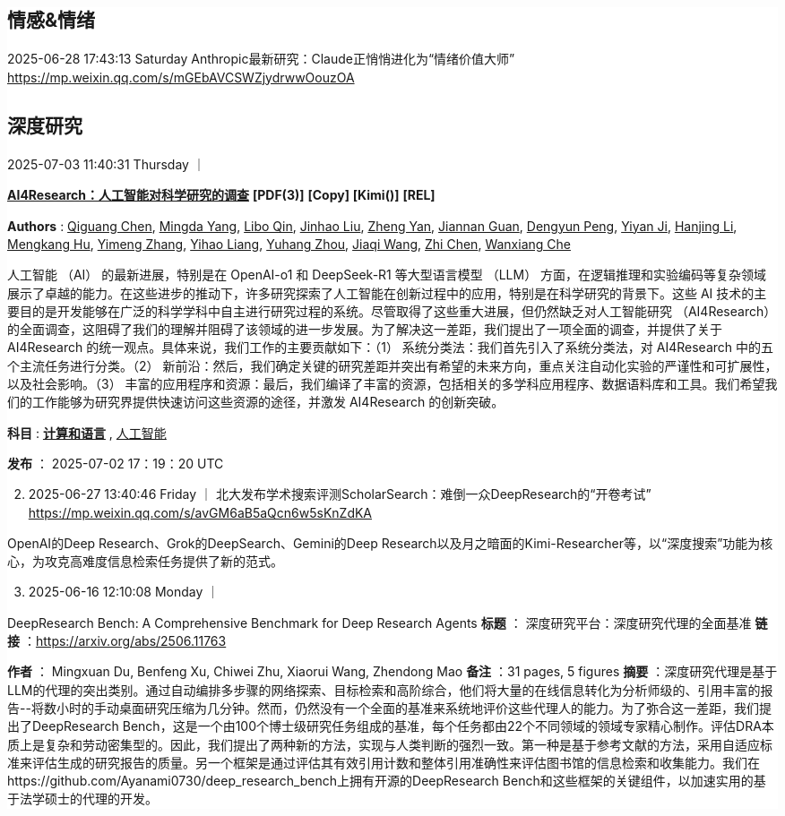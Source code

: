 
## 情感&情绪

2025-06-28 17:43:13 Saturday Anthropic最新研究：Claude正悄悄进化为“情绪价值大师” https://mp.weixin.qq.com/s/mGEbAVCSWZjydrwwOouzOA

## 深度研究

2025-07-03 11:40:31 Thursday ｜

**[AI4Research：人工智能对科学研究的调查](https://papers.cool/arxiv/2507.01903)** **[PDF(3)]** **[Copy]** **[Kimi()]** **[REL]**

 **Authors** : [Qiguang Chen](https://arxiv.org/search/?searchtype=author&query=Qiguang%20Chen), [Mingda Yang](https://arxiv.org/search/?searchtype=author&query=Mingda%20Yang), [Libo Qin](https://arxiv.org/search/?searchtype=author&query=Libo%20Qin), [Jinhao Liu](https://arxiv.org/search/?searchtype=author&query=Jinhao%20Liu), [Zheng Yan](https://arxiv.org/search/?searchtype=author&query=Zheng%20Yan), [Jiannan Guan](https://arxiv.org/search/?searchtype=author&query=Jiannan%20Guan), [Dengyun Peng](https://arxiv.org/search/?searchtype=author&query=Dengyun%20Peng), [Yiyan Ji](https://arxiv.org/search/?searchtype=author&query=Yiyan%20Ji), [Hanjing Li](https://arxiv.org/search/?searchtype=author&query=Hanjing%20Li), [Mengkang Hu](https://arxiv.org/search/?searchtype=author&query=Mengkang%20Hu), [Yimeng Zhang](https://arxiv.org/search/?searchtype=author&query=Yimeng%20Zhang), [Yihao Liang](https://arxiv.org/search/?searchtype=author&query=Yihao%20Liang), [Yuhang Zhou](https://arxiv.org/search/?searchtype=author&query=Yuhang%20Zhou), [Jiaqi Wang](https://arxiv.org/search/?searchtype=author&query=Jiaqi%20Wang), [Zhi Chen](https://arxiv.org/search/?searchtype=author&query=Zhi%20Chen), [Wanxiang Che](https://arxiv.org/search/?searchtype=author&query=Wanxiang%20Che)

人工智能 （AI） 的最新进展，特别是在 OpenAI-o1 和 DeepSeek-R1 等大型语言模型 （LLM） 方面，在逻辑推理和实验编码等复杂领域展示了卓越的能力。在这些进步的推动下，许多研究探索了人工智能在创新过程中的应用，特别是在科学研究的背景下。这些 AI 技术的主要目的是开发能够在广泛的科学学科中自主进行研究过程的系统。尽管取得了这些重大进展，但仍然缺乏对人工智能研究 （AI4Research） 的全面调查，这阻碍了我们的理解并阻碍了该领域的进一步发展。为了解决这一差距，我们提出了一项全面的调查，并提供了关于 AI4Research 的统一观点。具体来说，我们工作的主要贡献如下：（1） 系统分类法：我们首先引入了系统分类法，对 AI4Research 中的五个主流任务进行分类。（2） 新前沿：然后，我们确定关键的研究差距并突出有希望的未来方向，重点关注自动化实验的严谨性和可扩展性，以及社会影响。（3） 丰富的应用程序和资源：最后，我们编译了丰富的资源，包括相关的多学科应用程序、数据语料库和工具。我们希望我们的工作能够为研究界提供快速访问这些资源的途径，并激发 AI4Research 的创新突破。

 **科目** :  **[计算和语言](https://papers.cool/arxiv/cs.CL)** , [人工智能](https://papers.cool/arxiv/cs.AI)

 **发布** ： 2025-07-02 17：19：20 UTC

2. 2025-06-27 13:40:46 Friday ｜ 北大发布学术搜索评测ScholarSearch：难倒一众DeepResearch的“开卷考试” https://mp.weixin.qq.com/s/avGM6aB5aQcn6w5sKnZdKA

OpenAI的Deep Research、Grok的DeepSearch、Gemini的Deep Research以及月之暗面的Kimi-Researcher等，以“深度搜索”功能为核心，为攻克高难度信息检索任务提供了新的范式。

3. 2025-06-16 12:10:08 Monday ｜

DeepResearch Bench: A Comprehensive Benchmark for Deep Research Agents
 **标题** ： 深度研究平台：深度研究代理的全面基准
 **链接** ：https://arxiv.org/abs/2506.11763

 **作者** ： Mingxuan Du,  Benfeng Xu,  Chiwei Zhu,  Xiaorui Wang,  Zhendong Mao
 **备注** ：31 pages, 5 figures
 **摘要** ：深度研究代理是基于LLM的代理的突出类别。通过自动编排多步骤的网络探索、目标检索和高阶综合，他们将大量的在线信息转化为分析师级的、引用丰富的报告--将数小时的手动桌面研究压缩为几分钟。然而，仍然没有一个全面的基准来系统地评价这些代理人的能力。为了弥合这一差距，我们提出了DeepResearch Bench，这是一个由100个博士级研究任务组成的基准，每个任务都由22个不同领域的领域专家精心制作。评估DRA本质上是复杂和劳动密集型的。因此，我们提出了两种新的方法，实现与人类判断的强烈一致。第一种是基于参考文献的方法，采用自适应标准来评估生成的研究报告的质量。另一个框架是通过评估其有效引用计数和整体引用准确性来评估图书馆的信息检索和收集能力。我们在https://github.com/Ayanami0730/deep_research_bench上拥有开源的DeepResearch Bench和这些框架的关键组件，以加速实用的基于法学硕士的代理的开发。
